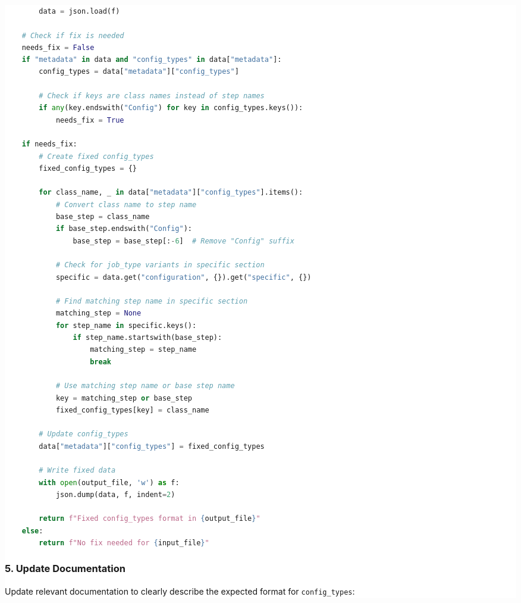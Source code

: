 ```python
        data = json.load(f)
        
    # Check if fix is needed
    needs_fix = False
    if "metadata" in data and "config_types" in data["metadata"]:
        config_types = data["metadata"]["config_types"]
        
        # Check if keys are class names instead of step names
        if any(key.endswith("Config") for key in config_types.keys()):
            needs_fix = True
            
    if needs_fix:
        # Create fixed config_types
        fixed_config_types = {}
        
        for class_name, _ in data["metadata"]["config_types"].items():
            # Convert class name to step name
            base_step = class_name
            if base_step.endswith("Config"):
                base_step = base_step[:-6]  # Remove "Config" suffix
                
            # Check for job_type variants in specific section
            specific = data.get("configuration", {}).get("specific", {})
            
            # Find matching step name in specific section
            matching_step = None
            for step_name in specific.keys():
                if step_name.startswith(base_step):
                    matching_step = step_name
                    break
            
            # Use matching step name or base step name
            key = matching_step or base_step
            fixed_config_types[key] = class_name
        
        # Update config_types
        data["metadata"]["config_types"] = fixed_config_types
        
        # Write fixed data
        with open(output_file, 'w') as f:
            json.dump(data, f, indent=2)
        
        return f"Fixed config_types format in {output_file}"
    else:
        return f"No fix needed for {input_file}"
```

### 5. Update Documentation

Update relevant documentation to clearly describe the expected format for `config_types`:
